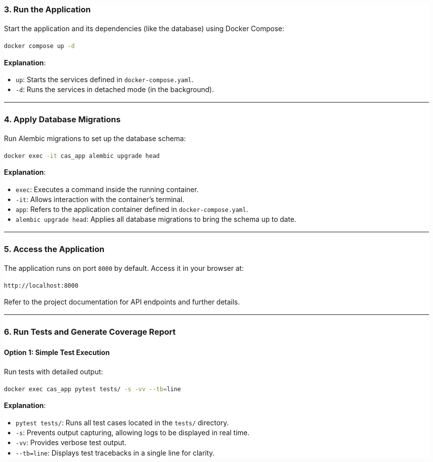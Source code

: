 
### **3. Run the Application**

Start the application and its dependencies (like the database) using Docker Compose:

```bash
docker compose up -d
```

**Explanation**:
- `up`: Starts the services defined in `docker-compose.yaml`.
- `-d`: Runs the services in detached mode (in the background).

---

### **4. Apply Database Migrations**

Run Alembic migrations to set up the database schema:

```bash
docker exec -it cas_app alembic upgrade head
```

**Explanation**:
- `exec`: Executes a command inside the running container.
- `-it`: Allows interaction with the container’s terminal.
- `app`: Refers to the application container defined in `docker-compose.yaml`.
- `alembic upgrade head`: Applies all database migrations to bring the schema up to date.

---

### **5. Access the Application**

The application runs on port `8000` by default. Access it in your browser at:

```
http://localhost:8000
```

Refer to the project documentation for API endpoints and further details.

---


### **6. Run Tests and Generate Coverage Report**

#### **Option 1: Simple Test Execution**
Run tests with detailed output:

```bash
docker exec cas_app pytest tests/ -s -vv --tb=line
```

**Explanation**:
- `pytest tests/`: Runs all test cases located in the `tests/` directory.
- `-s`: Prevents output capturing, allowing logs to be displayed in real time.
- `-vv`: Provides verbose test output.
- `--tb=line`: Displays test tracebacks in a single line for clarity.
